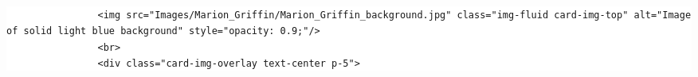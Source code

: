                     <img src="Images/Marion_Griffin/Marion_Griffin_background.jpg" class="img-fluid card-img-top" alt="Image of solid light blue background" style="opacity: 0.9;"/>
                    <br>
                    <div class="card-img-overlay text-center p-5">